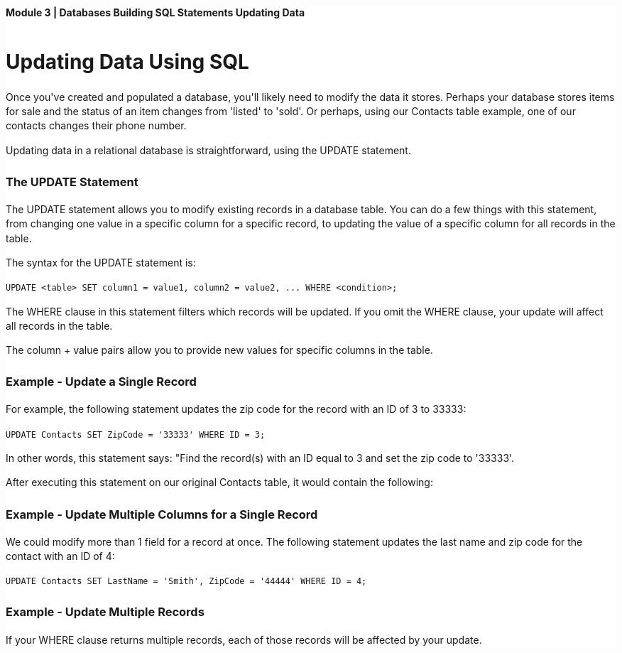 
#### Module 3 | Databases   Building SQL Statements   Updating Data

# Updating Data Using SQL

Once you've created and populated a database, you'll likely need to modify the data it stores. Perhaps 
your database stores items for sale and the status of an item changes from 'listed' to 'sold'. Or perhaps, 
using our Contacts table example, one of our contacts changes their phone number.

Updating data in a relational database is straightforward, using the UPDATE statement.

### The UPDATE Statement

The UPDATE statement allows you to modify existing records in a database table. You can do a few things 
with this statement, from changing one value in a specific column for a specific record, to updating the 
value of a specific column for all records in the table.

The syntax for the UPDATE statement is:

    UPDATE <table> SET column1 = value1, column2 = value2, ... WHERE <condition>;

The WHERE clause in this statement filters which records will be updated. If you omit the WHERE clause, 
your update will affect all records in the table.

The column + value pairs allow you to provide new values for specific columns in the table.

### Example - Update a Single Record

For example, the following statement updates the zip code for the record with an ID of 3 to 33333:

    UPDATE Contacts SET ZipCode = '33333' WHERE ID = 3;

In other words, this statement says: "Find the record(s) with an ID equal to 3 and set the zip code to '33333'.

After executing this statement on our original Contacts table, it would contain the following:

### Example - Update Multiple Columns for a Single Record

We could modify more than 1 field for a record at once. The following statement updates the last name and 
zip code for the contact with an ID of 4:

    UPDATE Contacts SET LastName = 'Smith', ZipCode = '44444' WHERE ID = 4;

### Example - Update Multiple Records

If your WHERE clause returns multiple records, each of those records will be affected by your update.
